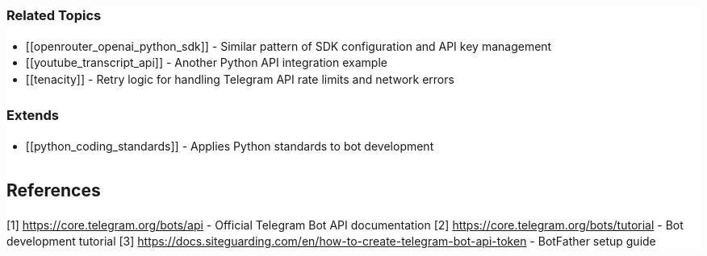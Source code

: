 ### Related Topics
- [[openrouter_openai_python_sdk]] - Similar pattern of SDK configuration and API key management
- [[youtube_transcript_api]] - Another Python API integration example
- [[tenacity]] - Retry logic for handling Telegram API rate limits and network errors

### Extends
- [[python_coding_standards]] - Applies Python standards to bot development

## References

[1] https://core.telegram.org/bots/api - Official Telegram Bot API documentation
[2] https://core.telegram.org/bots/tutorial - Bot development tutorial
[3] https://docs.siteguarding.com/en/how-to-create-telegram-bot-api-token - BotFather setup guide
